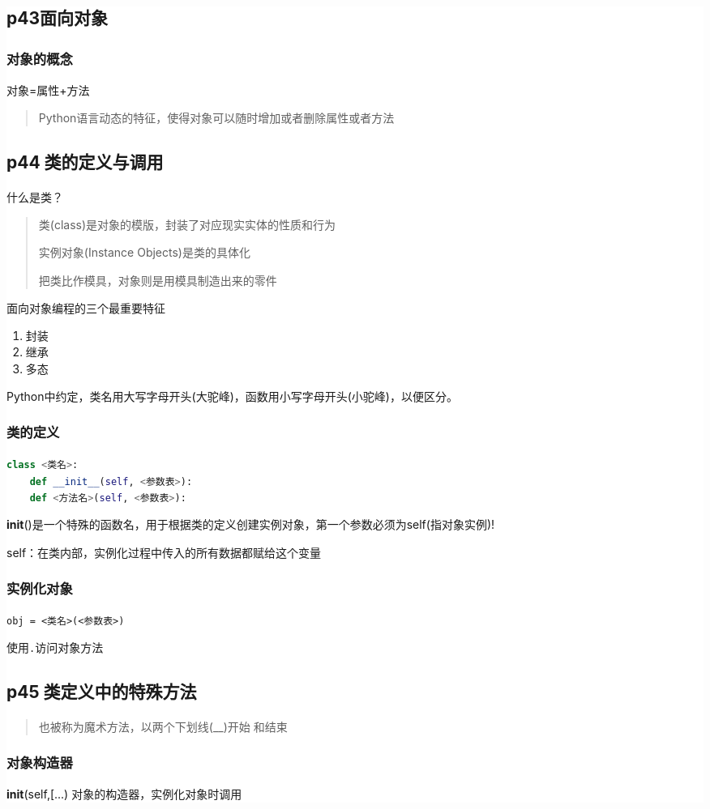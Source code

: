 ## p43面向对象

### 对象的概念

对象=属性+方法

> Python语言动态的特征，使得对象可以随时增加或者删除属性或者方法

## p44 类的定义与调用


什么是类？

> 类(class)是对象的模版，封装了对应现实实体的性质和行为
> 
> 实例对象(Instance Objects)是类的具体化
>
> 把类比作模具，对象则是用模具制造出来的零件

面向对象编程的三个最重要特征

1. 封装
2. 继承
3. 多态

Python中约定，类名用大写字母开头(大驼峰)，函数用小写字母开头(小驼峰)，以便区分。


### 类的定义

```python
class <类名>:
    def __init__(self, <参数表>):
    def <方法名>(self, <参数表>):
```

__init__()是一个特殊的函数名，用于根据类的定义创建实例对象，第一个参数必须为self(指对象实例)!


self：在类内部，实例化过程中传入的所有数据都赋给这个变量
### 实例化对象

`obj = <类名>(<参数表>)`

使用`.`访问对象方法


## p45 类定义中的特殊方法

> 也被称为魔术方法，以两个下划线(__)开始 和结束


### 对象构造器

__init__(self,[...)
对象的构造器，实例化对象时调用
